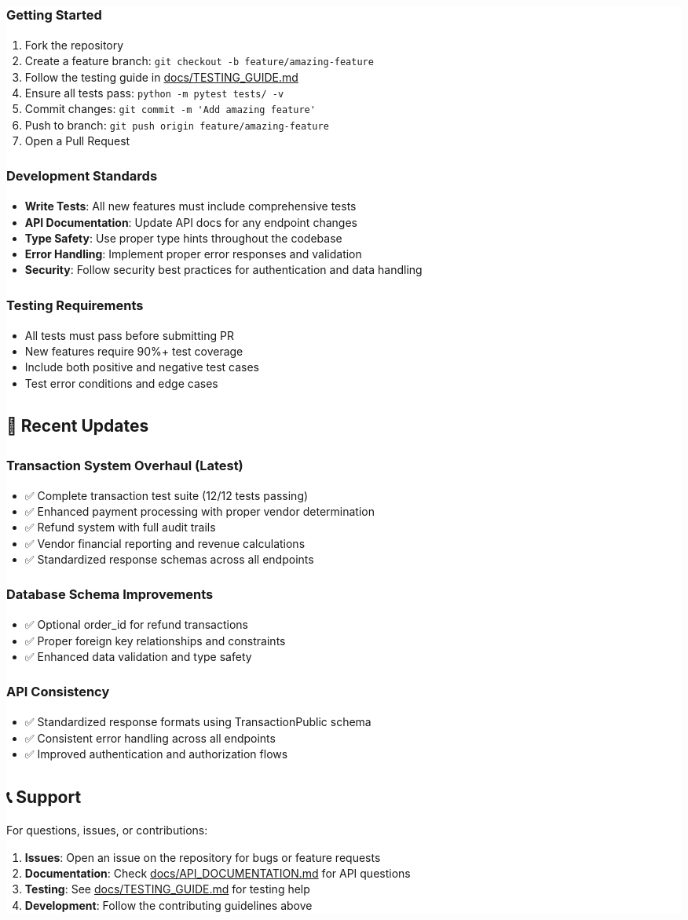 ### Getting Started
1. Fork the repository
2. Create a feature branch: `git checkout -b feature/amazing-feature`
3. Follow the testing guide in [docs/TESTING_GUIDE.md](docs/TESTING_GUIDE.md)
4. Ensure all tests pass: `python -m pytest tests/ -v`
5. Commit changes: `git commit -m 'Add amazing feature'`
6. Push to branch: `git push origin feature/amazing-feature`
7. Open a Pull Request

### Development Standards
- **Write Tests**: All new features must include comprehensive tests
- **API Documentation**: Update API docs for any endpoint changes
- **Type Safety**: Use proper type hints throughout the codebase
- **Error Handling**: Implement proper error responses and validation
- **Security**: Follow security best practices for authentication and data handling

### Testing Requirements
- All tests must pass before submitting PR
- New features require 90%+ test coverage
- Include both positive and negative test cases
- Test error conditions and edge cases

## 📝 Recent Updates

### Transaction System Overhaul (Latest)
- ✅ Complete transaction test suite (12/12 tests passing)
- ✅ Enhanced payment processing with proper vendor determination
- ✅ Refund system with full audit trails
- ✅ Vendor financial reporting and revenue calculations
- ✅ Standardized response schemas across all endpoints

### Database Schema Improvements
- ✅ Optional order_id for refund transactions
- ✅ Proper foreign key relationships and constraints
- ✅ Enhanced data validation and type safety

### API Consistency
- ✅ Standardized response formats using TransactionPublic schema
- ✅ Consistent error handling across all endpoints
- ✅ Improved authentication and authorization flows

## 📞 Support

For questions, issues, or contributions:

1. **Issues**: Open an issue on the repository for bugs or feature requests
2. **Documentation**: Check [docs/API_DOCUMENTATION.md](docs/API_DOCUMENTATION.md) for API questions
3. **Testing**: See [docs/TESTING_GUIDE.md](docs/TESTING_GUIDE.md) for testing help
4. **Development**: Follow the contributing guidelines above

